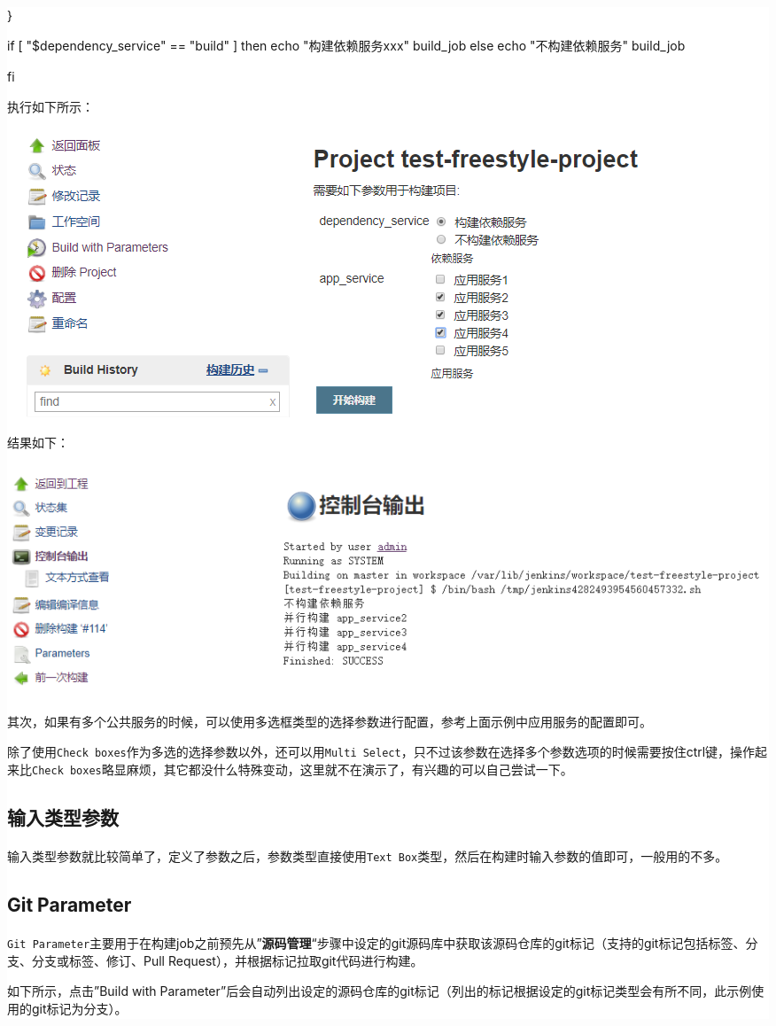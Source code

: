 }

if [ "$dependency_service" == "build" ]
then
    echo "构建依赖服务xxx"
    build_job
else
    echo "不构建依赖服务"
    build_job

fi
</code></pre>
<p>执行如下所示：</p>
<p><img alt="" src="assets/35105e4d7327497783f682341b2a5bcb.jpg"/></p>
<p>结果如下：</p>
<p><img alt="" src="assets/60d26f3cddf64625b59d9a3383ae816d.jpg"/></p>
<p>其次，如果有多个公共服务的时候，可以使用多选框类型的选择参数进行配置，参考上面示例中应用服务的配置即可。</p>
<p>除了使用<code>Check boxes</code>作为多选的选择参数以外，还可以用<code>Multi Select</code>，只不过该参数在选择多个参数选项的时候需要按住ctrl键，操作起来比<code>Check boxes</code>略显麻烦，其它都没什么特殊变动，这里就不在演示了，有兴趣的可以自己尝试一下。</p>
<h2 id="输入类型参数">输入类型参数</h2>
<p>输入类型参数就比较简单了，定义了参数之后，参数类型直接使用<code>Text Box</code>类型，然后在构建时输入参数的值即可，一般用的不多。</p>
<h2 id="git-parameter">Git Parameter</h2>
<p><code>Git Parameter</code>主要用于在构建job之前预先从”<strong>源码管理</strong>“步骤中设定的git源码库中获取该源码仓库的git标记（支持的git标记包括标签、分支、分支或标签、修订、Pull Request），并根据标记拉取git代码进行构建。</p>
<p>如下所示，点击”Build with Parameter”后会自动列出设定的源码仓库的git标记（列出的标记根据设定的git标记类型会有所不同，此示例使用的git标记为分支）。</p>